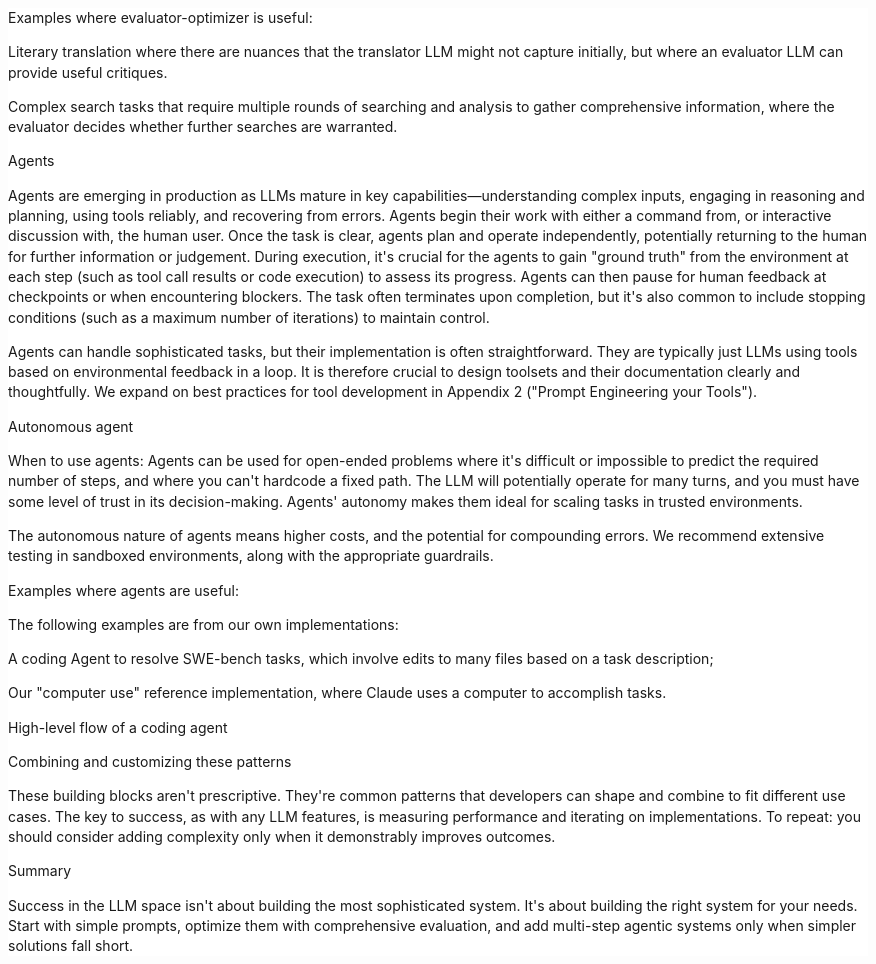 Examples where evaluator-optimizer is useful:

Literary translation where there are nuances that the translator LLM might not capture initially, but where an evaluator LLM can provide useful critiques.

Complex search tasks that require multiple rounds of searching and analysis to gather comprehensive information, where the evaluator decides whether further searches are warranted.

Agents

Agents are emerging in production as LLMs mature in key capabilities—understanding complex inputs, engaging in reasoning and planning, using tools reliably, and recovering from errors. Agents begin their work with either a command from, or interactive discussion with, the human user. Once the task is clear, agents plan and operate independently, potentially returning to the human for further information or judgement. During execution, it's crucial for the agents to gain "ground truth" from the environment at each step (such as tool call results or code execution) to assess its progress. Agents can then pause for human feedback at checkpoints or when encountering blockers. The task often terminates upon completion, but it's also common to include stopping conditions (such as a maximum number of iterations) to maintain control.

Agents can handle sophisticated tasks, but their implementation is often straightforward. They are typically just LLMs using tools based on environmental feedback in a loop. It is therefore crucial to design toolsets and their documentation clearly and thoughtfully. We expand on best practices for tool development in Appendix 2 ("Prompt Engineering your Tools").

Autonomous agent

When to use agents: Agents can be used for open-ended problems where it's difficult or impossible to predict the required number of steps, and where you can't hardcode a fixed path. The LLM will potentially operate for many turns, and you must have some level of trust in its decision-making. Agents' autonomy makes them ideal for scaling tasks in trusted environments.

The autonomous nature of agents means higher costs, and the potential for compounding errors. We recommend extensive testing in sandboxed environments, along with the appropriate guardrails.

Examples where agents are useful:

The following examples are from our own implementations:

A coding Agent to resolve SWE-bench tasks, which involve edits to many files based on a task description;

Our "computer use" reference implementation, where Claude uses a computer to accomplish tasks.

High-level flow of a coding agent

Combining and customizing these patterns

These building blocks aren't prescriptive. They're common patterns that developers can shape and combine to fit different use cases. The key to success, as with any LLM features, is measuring performance and iterating on implementations. To repeat: you should consider adding complexity only when it demonstrably improves outcomes.

Summary

Success in the LLM space isn't about building the most sophisticated system. It's about building the right system for your needs. Start with simple prompts, optimize them with comprehensive evaluation, and add multi-step agentic systems only when simpler solutions fall short.
